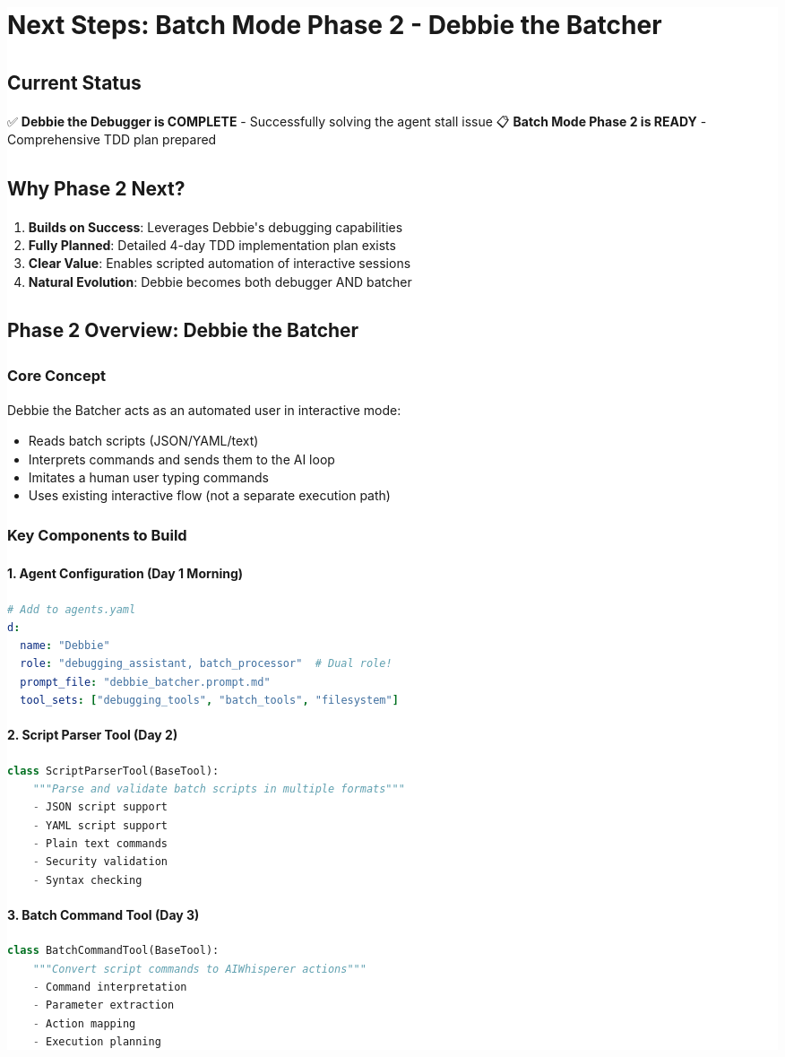 # Next Steps: Batch Mode Phase 2 - Debbie the Batcher

## Current Status
✅ **Debbie the Debugger is COMPLETE** - Successfully solving the agent stall issue
📋 **Batch Mode Phase 2 is READY** - Comprehensive TDD plan prepared

## Why Phase 2 Next?
1. **Builds on Success**: Leverages Debbie's debugging capabilities
2. **Fully Planned**: Detailed 4-day TDD implementation plan exists
3. **Clear Value**: Enables scripted automation of interactive sessions
4. **Natural Evolution**: Debbie becomes both debugger AND batcher

## Phase 2 Overview: Debbie the Batcher

### Core Concept
Debbie the Batcher acts as an automated user in interactive mode:
- Reads batch scripts (JSON/YAML/text)
- Interprets commands and sends them to the AI loop
- Imitates a human user typing commands
- Uses existing interactive flow (not a separate execution path)

### Key Components to Build

#### 1. **Agent Configuration** (Day 1 Morning)
```yaml
# Add to agents.yaml
d:
  name: "Debbie"
  role: "debugging_assistant, batch_processor"  # Dual role!
  prompt_file: "debbie_batcher.prompt.md"
  tool_sets: ["debugging_tools", "batch_tools", "filesystem"]
```

#### 2. **Script Parser Tool** (Day 2)
```python
class ScriptParserTool(BaseTool):
    """Parse and validate batch scripts in multiple formats"""
    - JSON script support
    - YAML script support  
    - Plain text commands
    - Security validation
    - Syntax checking
```

#### 3. **Batch Command Tool** (Day 3)
```python
class BatchCommandTool(BaseTool):
    """Convert script commands to AIWhisperer actions"""
    - Command interpretation
    - Parameter extraction
    - Action mapping
    - Execution planning
```
